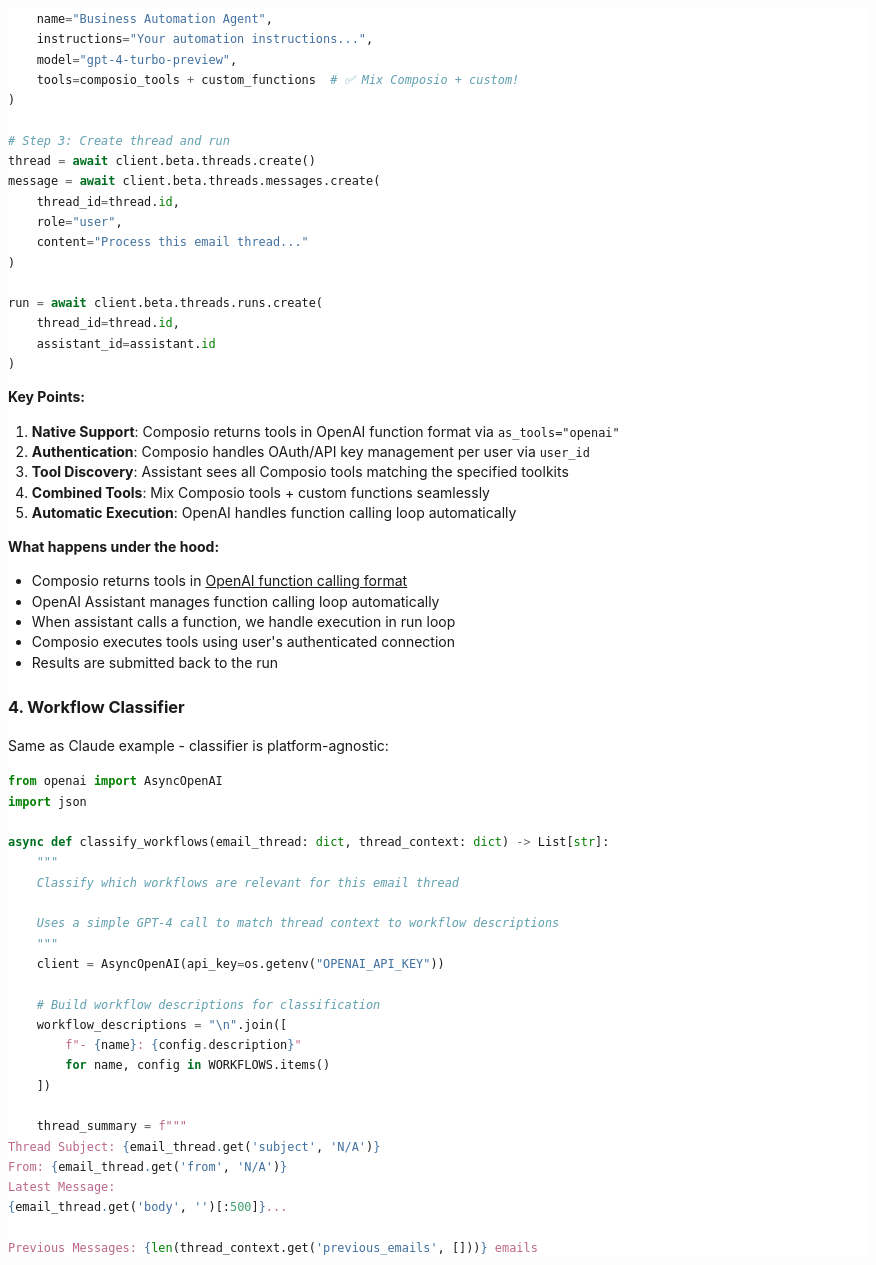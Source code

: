 ```python
    name="Business Automation Agent",
    instructions="Your automation instructions...",
    model="gpt-4-turbo-preview",
    tools=composio_tools + custom_functions  # ✅ Mix Composio + custom!
)

# Step 3: Create thread and run
thread = await client.beta.threads.create()
message = await client.beta.threads.messages.create(
    thread_id=thread.id,
    role="user",
    content="Process this email thread..."
)

run = await client.beta.threads.runs.create(
    thread_id=thread.id,
    assistant_id=assistant.id
)
```

**Key Points:**

1. **Native Support**: Composio returns tools in OpenAI function format via `as_tools="openai"`
2. **Authentication**: Composio handles OAuth/API key management per user via `user_id`
3. **Tool Discovery**: Assistant sees all Composio tools matching the specified toolkits
4. **Combined Tools**: Mix Composio tools + custom functions seamlessly
5. **Automatic Execution**: OpenAI handles function calling loop automatically

**What happens under the hood:**
- Composio returns tools in [OpenAI function calling format](https://platform.openai.com/docs/guides/function-calling)
- OpenAI Assistant manages function calling loop automatically
- When assistant calls a function, we handle execution in run loop
- Composio executes tools using user's authenticated connection
- Results are submitted back to the run

### 4. Workflow Classifier

Same as Claude example - classifier is platform-agnostic:

```python
from openai import AsyncOpenAI
import json

async def classify_workflows(email_thread: dict, thread_context: dict) -> List[str]:
    """
    Classify which workflows are relevant for this email thread

    Uses a simple GPT-4 call to match thread context to workflow descriptions
    """
    client = AsyncOpenAI(api_key=os.getenv("OPENAI_API_KEY"))

    # Build workflow descriptions for classification
    workflow_descriptions = "\n".join([
        f"- {name}: {config.description}"
        for name, config in WORKFLOWS.items()
    ])

    thread_summary = f"""
Thread Subject: {email_thread.get('subject', 'N/A')}
From: {email_thread.get('from', 'N/A')}
Latest Message:
{email_thread.get('body', '')[:500]}...

Previous Messages: {len(thread_context.get('previous_emails', []))} emails
```